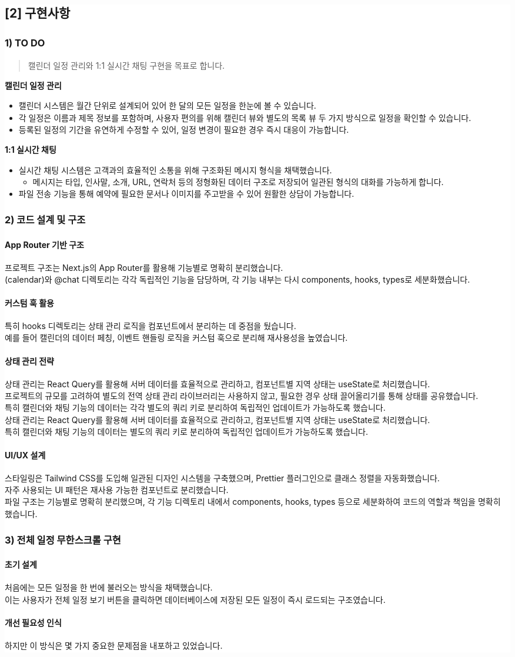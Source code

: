 ## [2] 구현사항

### 1) TO DO

> 캘린더 일정 관리와 1:1 실시간 채팅 구현을 목표로 합니다.

**캘린더 일정 관리**

- 캘린더 시스템은 월간 단위로 설계되어 있어 한 달의 모든 일정을 한눈에 볼 수 있습니다.
- 각 일정은 이름과 제목 정보를 포함하며, 사용자 편의를 위해 캘린더 뷰와 별도의 목록 뷰 두 가지 방식으로 일정을 확인할 수 있습니다.
- 등록된 일정의 기간을 유연하게 수정할 수 있어, 일정 변경이 필요한 경우 즉시 대응이 가능합니다.

**1:1 실시간 채팅**

- 실시간 채팅 시스템은 고객과의 효율적인 소통을 위해 구조화된 메시지 형식을 채택했습니다.
  - 메시지는 타입, 인사말, 소개, URL, 연락처 등의 정형화된 데이터 구조로 저장되어 일관된 형식의 대화를 가능하게 합니다.
- 파일 전송 기능을 통해 예약에 필요한 문서나 이미지를 주고받을 수 있어 원활한 상담이 가능합니다.

### 2) 코드 설계 및 구조

#### **App Router 기반 구조**

프로젝트 구조는 Next.js의 App Router를 활용해 기능별로 명확히 분리했습니다.<br>
(calendar)와 @chat 디렉토리는 각각 독립적인 기능을 담당하며, 각 기능 내부는 다시 components, hooks, types로 세분화했습니다.

#### **커스텀 훅 활용**

특히 hooks 디렉토리는 상태 관리 로직을 컴포넌트에서 분리하는 데 중점을 뒀습니다.<br>
예를 들어 캘린더의 데이터 페칭, 이벤트 핸들링 로직을 커스텀 훅으로 분리해 재사용성을 높였습니다.

#### **상태 관리 전략**

상태 관리는 React Query를 활용해 서버 데이터를 효율적으로 관리하고, 컴포넌트별 지역 상태는 useState로 처리했습니다.<br>
프로젝트의 규모를 고려하여 별도의 전역 상태 관리 라이브러리는 사용하지 않고, 필요한 경우 상태 끌어올리기를 통해 상태를 공유했습니다.<br>
특히 캘린더와 채팅 기능의 데이터는 각각 별도의 쿼리 키로 분리하여 독립적인 업데이트가 가능하도록 했습니다.<br>
상태 관리는 React Query를 활용해 서버 데이터를 효율적으로 관리하고, 컴포넌트별 지역 상태는 useState로 처리했습니다.<br>
특히 캘린더와 채팅 기능의 데이터는 별도의 쿼리 키로 분리하여 독립적인 업데이트가 가능하도록 했습니다.

#### **UI/UX 설계**

스타일링은 Tailwind CSS를 도입해 일관된 디자인 시스템을 구축했으며, Prettier 플러그인으로 클래스 정렬을 자동화했습니다.<br>
자주 사용되는 UI 패턴은 재사용 가능한 컴포넌트로 분리했습니다.<br>
파일 구조는 기능별로 명확히 분리했으며, 각 기능 디렉토리 내에서 components, hooks, types 등으로 세분화하여 코드의 역할과 책임을 명확히 했습니다.

### 3) 전체 일정 무한스크롤 구현

#### 초기 설계

처음에는 모든 일정을 한 번에 불러오는 방식을 채택했습니다.<br>
이는 사용자가 전체 일정 보기 버튼을 클릭하면 데이터베이스에 저장된 모든 일정이 즉시 로드되는 구조였습니다.

#### 개선 필요성 인식

하지만 이 방식은 몇 가지 중요한 문제점을 내포하고 있었습니다.
